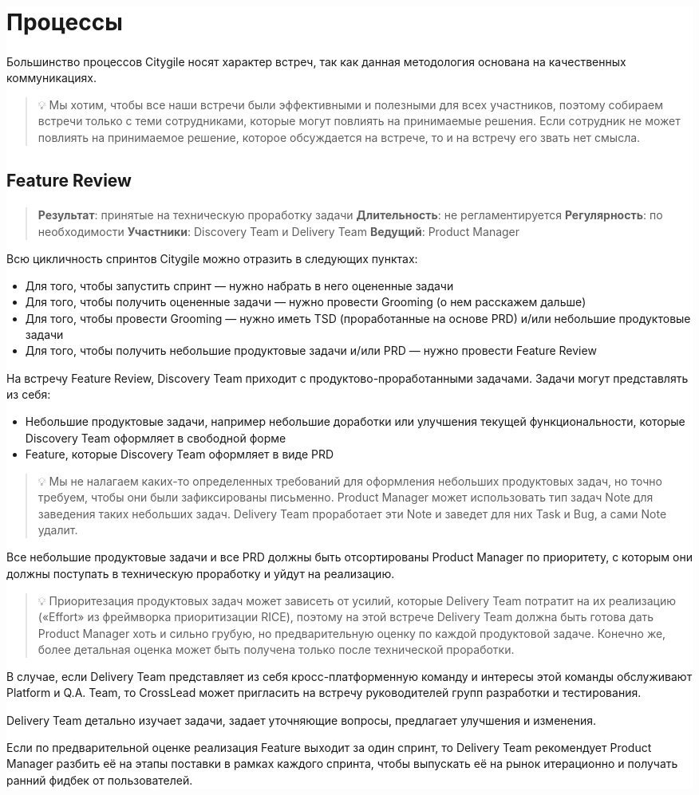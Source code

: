 # Процессы

Большинство процессов Citygile носят характер встреч, так как данная методология основана на качественных коммуникациях.

> 💡 Мы хотим, чтобы все наши встречи были эффективными и полезными для всех участников, поэтому собираем встречи только с теми сотрудниками, которые могут повлиять на принимаемые решения. Если сотрудник не может повлиять на принимаемое решение, которое обсуждается на встрече, то и на встречу его звать нет смысла.

## Feature Review

> **Результат**: принятые на техническую проработку задачи
> **Длительность**: не регламентируется
> **Регулярность**: по необходимости
> **Участники**: Discovery Team и Delivery Team
> **Ведущий**: Product Manager

Всю цикличность спринтов Citygile можно отразить в следующих пунктах:

- Для того, чтобы запустить спринт — нужно набрать в него оцененные задачи
- Для того, чтобы получить оцененные задачи — нужно провести Grooming (о нем расскажем дальше)
- Для того, чтобы провести Grooming — нужно иметь TSD (проработанные на основе PRD) и/или небольшие продуктовые задачи
- Для того, чтобы получить небольшие продуктовые задачи и/или PRD — нужно провести Feature Review

На встречу Feature Review, Discovery Team приходит с продуктово-проработанными задачами. Задачи могут представлять из себя:

- Небольшие продуктовые задачи, например небольшие доработки или улучшения текущей функциональности, которые Discovery Team оформляет в свободной форме
- Feature, которые Discovery Team оформляет в виде PRD

>💡 Мы не налагаем каких-то определенных требований для оформления небольших продуктовых задач, но точно требуем, чтобы они были зафиксированы письменно.
> Product Manager может использовать тип задач Note для заведения таких небольших задач. Delivery Team проработает эти Note и заведет для них Task и Bug, а сами Note удалит.

Все небольшие продуктовые задачи и все PRD должны быть отсортированы Product Manager по приоритету, с которым они должны поступать в техническую проработку и уйдут на реализацию.

> 💡 Приоритезация продуктовых задач может зависеть от усилий, которые Delivery Team потратит на их реализацию («Effort» из фреймворка приоритизации RICE), поэтому на этой встрече Delivery Team должна быть готова дать Product Manager хоть и сильно грубую, но предварительную оценку по каждой продуктовой задаче. Конечно же, более детальная оценка может быть получена только после технической проработки.

В случае, если Delivery Team представляет из себя кросс-платформенную команду и интересы этой команды обслуживают Platform и Q.A. Team, то CrossLead может пригласить на встречу руководителей групп разработки и тестирования.

Delivery Team детально изучает задачи, задает уточняющие вопросы, предлагает улучшения и изменения.

Если по предварительной оценке реализация Feature выходит за один спринт, то Delivery Team рекомендует Product Manager разбить её на этапы поставки в рамках каждого спринта, чтобы выпускать её на рынок итерационно и получать ранний фидбек от пользователей.
